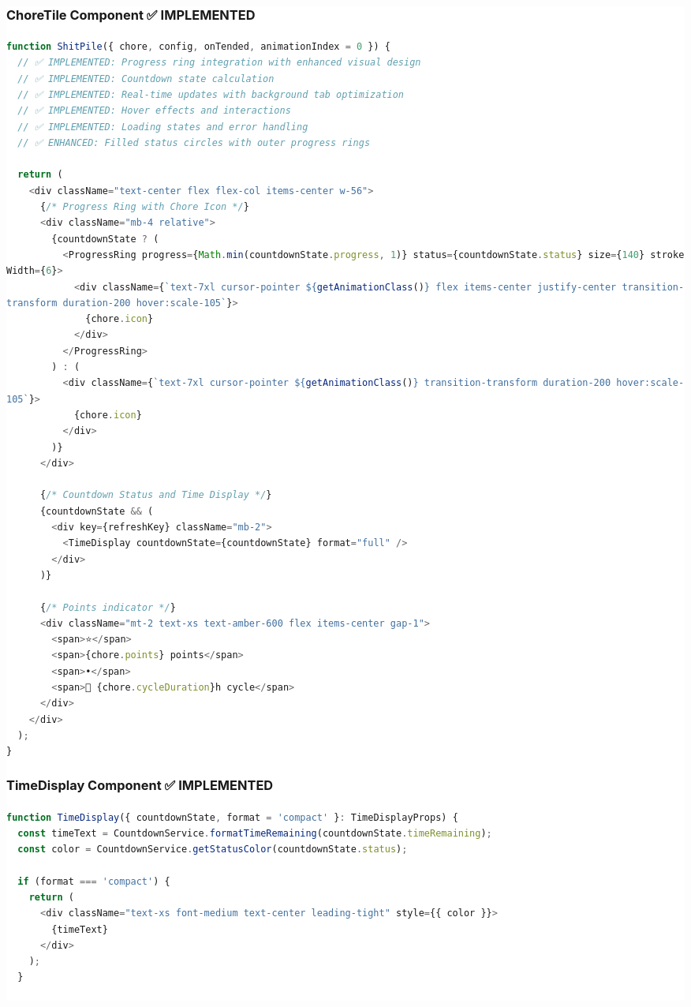 ### ChoreTile Component ✅ IMPLEMENTED
```typescript
function ShitPile({ chore, config, onTended, animationIndex = 0 }) {
  // ✅ IMPLEMENTED: Progress ring integration with enhanced visual design
  // ✅ IMPLEMENTED: Countdown state calculation
  // ✅ IMPLEMENTED: Real-time updates with background tab optimization
  // ✅ IMPLEMENTED: Hover effects and interactions
  // ✅ IMPLEMENTED: Loading states and error handling
  // ✅ ENHANCED: Filled status circles with outer progress rings
  
  return (
    <div className="text-center flex flex-col items-center w-56">
      {/* Progress Ring with Chore Icon */}
      <div className="mb-4 relative">
        {countdownState ? (
          <ProgressRing progress={Math.min(countdownState.progress, 1)} status={countdownState.status} size={140} strokeWidth={6}>
            <div className={`text-7xl cursor-pointer ${getAnimationClass()} flex items-center justify-center transition-transform duration-200 hover:scale-105`}>
              {chore.icon}
            </div>
          </ProgressRing>
        ) : (
          <div className={`text-7xl cursor-pointer ${getAnimationClass()} transition-transform duration-200 hover:scale-105`}>
            {chore.icon}
          </div>
        )}
      </div>
      
      {/* Countdown Status and Time Display */}
      {countdownState && (
        <div key={refreshKey} className="mb-2">
          <TimeDisplay countdownState={countdownState} format="full" />
        </div>
      )}
      
      {/* Points indicator */}
      <div className="mt-2 text-xs text-amber-600 flex items-center gap-1">
        <span>⭐</span>
        <span>{chore.points} points</span>
        <span>•</span>
        <span>🔄 {chore.cycleDuration}h cycle</span>
      </div>
    </div>
  );
}
```

### TimeDisplay Component ✅ IMPLEMENTED
```typescript
function TimeDisplay({ countdownState, format = 'compact' }: TimeDisplayProps) {
  const timeText = CountdownService.formatTimeRemaining(countdownState.timeRemaining);
  const color = CountdownService.getStatusColor(countdownState.status);
  
  if (format === 'compact') {
    return (
      <div className="text-xs font-medium text-center leading-tight" style={{ color }}>
        {timeText}
      </div>
    );
  }
  
```